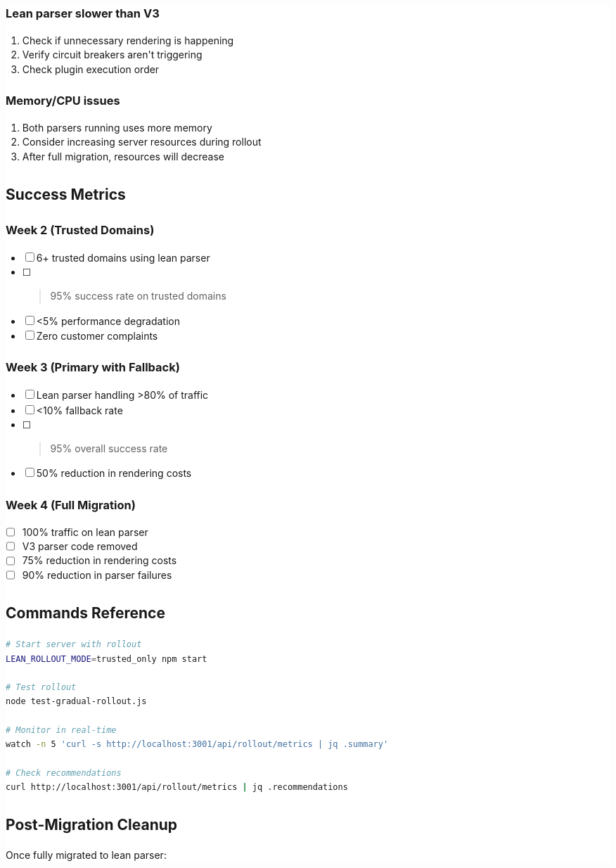### Lean parser slower than V3
1. Check if unnecessary rendering is happening
2. Verify circuit breakers aren't triggering
3. Check plugin execution order

### Memory/CPU issues
1. Both parsers running uses more memory
2. Consider increasing server resources during rollout
3. After full migration, resources will decrease

## Success Metrics

### Week 2 (Trusted Domains)
- [ ] 6+ trusted domains using lean parser
- [ ] >95% success rate on trusted domains
- [ ] <5% performance degradation
- [ ] Zero customer complaints

### Week 3 (Primary with Fallback)
- [ ] Lean parser handling >80% of traffic
- [ ] <10% fallback rate
- [ ] >95% overall success rate
- [ ] 50% reduction in rendering costs

### Week 4 (Full Migration)
- [ ] 100% traffic on lean parser
- [ ] V3 parser code removed
- [ ] 75% reduction in rendering costs
- [ ] 90% reduction in parser failures

## Commands Reference

```bash
# Start server with rollout
LEAN_ROLLOUT_MODE=trusted_only npm start

# Test rollout
node test-gradual-rollout.js

# Monitor in real-time
watch -n 5 'curl -s http://localhost:3001/api/rollout/metrics | jq .summary'

# Check recommendations
curl http://localhost:3001/api/rollout/metrics | jq .recommendations
```

## Post-Migration Cleanup

Once fully migrated to lean parser:
